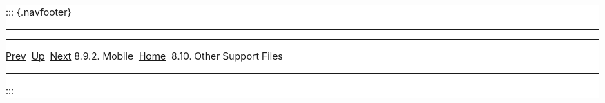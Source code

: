 ::: {.navfooter}

------------------------------------------------------------------------

  -------------------------- -------------------- ----------------------------
  [Prev](ch08s09s02.html)     [Up](ch08s09.html)          [Next](ch08s10.html)
  8.9.2. Mobile               [Home](index.html)     8.10. Other Support Files
  -------------------------- -------------------- ----------------------------
:::
